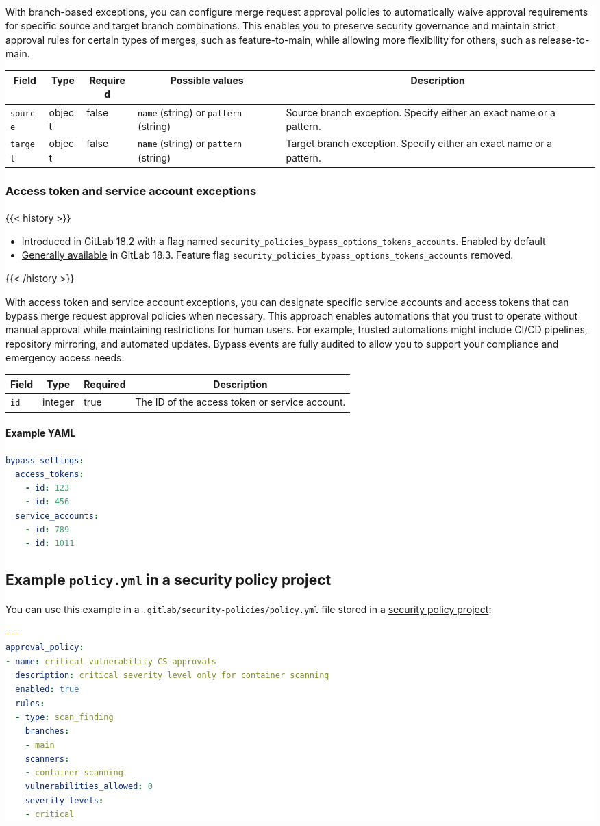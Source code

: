 With branch-based exceptions, you can configure merge request approval policies to automatically waive approval requirements for specific source and target branch combinations. This enables you to preserve security governance and maintain strict approval rules for certain types of merges, such as feature-to-main, while allowing more flexibility for others, such as release-to-main.

| Field   | Type   | Required | Possible values | Description |
|---------|--------|----------|-----------------|-------------|
| `source`| object | false    | `name` (string) or `pattern` (string) | Source branch exception. Specify either an exact name or a pattern.         |
| `target`| object | false    | `name` (string) or `pattern` (string) | Target branch exception. Specify either an exact name or a pattern.         |

### Access token and service account exceptions

{{< history >}}

- [Introduced](https://gitlab.com/groups/gitlab-org/-/epics/18112) in GitLab 18.2 [with a flag](../../../administration/feature_flags/_index.md) named `security_policies_bypass_options_tokens_accounts`. Enabled by default
- [Generally available](https://gitlab.com/gitlab-org/gitlab/-/issues/551129) in GitLab 18.3. Feature flag `security_policies_bypass_options_tokens_accounts` removed.

{{< /history >}}

With access token and service account exceptions, you can designate specific service accounts and access tokens that can bypass merge request approval policies when necessary. This approach enables automations that you trust to operate without manual approval while maintaining restrictions for human users. For example, trusted automations might include CI/CD pipelines, repository mirroring, and automated updates. Bypass events are fully audited to allow you to support your compliance and emergency access needs.

| Field | Type    | Required | Description                                    |
|-------|---------|----------|------------------------------------------------|
| `id`  | integer | true     | The ID of the access token or service account. |

#### Example YAML

```yaml
bypass_settings:
  access_tokens:
    - id: 123
    - id: 456
  service_accounts:
    - id: 789
    - id: 1011
```

## Example `policy.yml` in a security policy project

You can use this example in a `.gitlab/security-policies/policy.yml` file stored in a
[security policy project](enforcement/security_policy_projects.md):

```yaml
---
approval_policy:
- name: critical vulnerability CS approvals
  description: critical severity level only for container scanning
  enabled: true
  rules:
  - type: scan_finding
    branches:
    - main
    scanners:
    - container_scanning
    vulnerabilities_allowed: 0
    severity_levels:
    - critical
```